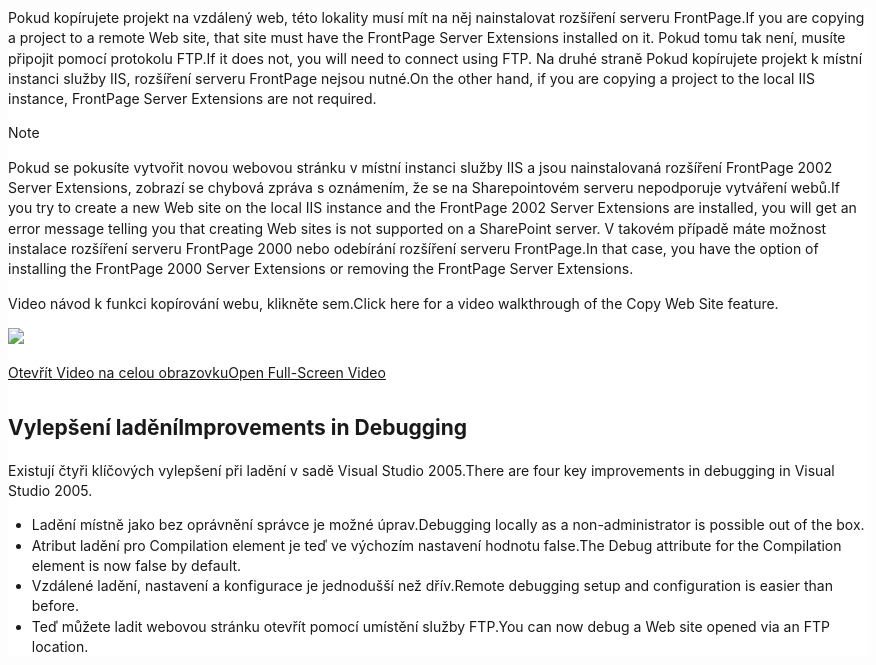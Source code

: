 
<span data-ttu-id="c72a3-334">Pokud kopírujete projekt na vzdálený web, této lokality musí mít na něj nainstalovat rozšíření serveru FrontPage.</span><span class="sxs-lookup"><span data-stu-id="c72a3-334">If you are copying a project to a remote Web site, that site must have the FrontPage Server Extensions installed on it.</span></span> <span data-ttu-id="c72a3-335">Pokud tomu tak není, musíte připojit pomocí protokolu FTP.</span><span class="sxs-lookup"><span data-stu-id="c72a3-335">If it does not, you will need to connect using FTP.</span></span> <span data-ttu-id="c72a3-336">Na druhé straně Pokud kopírujete projekt k místní instanci služby IIS, rozšíření serveru FrontPage nejsou nutné.</span><span class="sxs-lookup"><span data-stu-id="c72a3-336">On the other hand, if you are copying a project to the local IIS instance, FrontPage Server Extensions are not required.</span></span>

> [!NOTE]
> <span data-ttu-id="c72a3-337">Pokud se pokusíte vytvořit novou webovou stránku v místní instanci služby IIS a jsou nainstalovaná rozšíření FrontPage 2002 Server Extensions, zobrazí se chybová zpráva s oznámením, že se na Sharepointovém serveru nepodporuje vytváření webů.</span><span class="sxs-lookup"><span data-stu-id="c72a3-337">If you try to create a new Web site on the local IIS instance and the FrontPage 2002 Server Extensions are installed, you will get an error message telling you that creating Web sites is not supported on a SharePoint server.</span></span> <span data-ttu-id="c72a3-338">V takovém případě máte možnost instalace rozšíření serveru FrontPage 2000 nebo odebírání rozšíření serveru FrontPage.</span><span class="sxs-lookup"><span data-stu-id="c72a3-338">In that case, you have the option of installing the FrontPage 2000 Server Extensions or removing the FrontPage Server Extensions.</span></span>


<span data-ttu-id="c72a3-339">Video návod k funkci kopírování webu, klikněte sem.</span><span class="sxs-lookup"><span data-stu-id="c72a3-339">Click here for a video walkthrough of the Copy Web Site feature.</span></span>


![](improvements-in-visual-studio-2005/_static/image4.png)


[<span data-ttu-id="c72a3-340">Otevřít Video na celou obrazovku</span><span class="sxs-lookup"><span data-stu-id="c72a3-340">Open Full-Screen Video</span></span>](improvements-in-visual-studio-2005/_static/copysite1.wmv)


## <a name="improvements-in-debugging"></a><span data-ttu-id="c72a3-341">Vylepšení ladění</span><span class="sxs-lookup"><span data-stu-id="c72a3-341">Improvements in Debugging</span></span>

<span data-ttu-id="c72a3-342">Existují čtyři klíčových vylepšení při ladění v sadě Visual Studio 2005.</span><span class="sxs-lookup"><span data-stu-id="c72a3-342">There are four key improvements in debugging in Visual Studio 2005.</span></span>

- <span data-ttu-id="c72a3-343">Ladění místně jako bez oprávnění správce je možné úprav.</span><span class="sxs-lookup"><span data-stu-id="c72a3-343">Debugging locally as a non-administrator is possible out of the box.</span></span>
- <span data-ttu-id="c72a3-344">Atribut ladění pro Compilation element je teď ve výchozím nastavení hodnotu false.</span><span class="sxs-lookup"><span data-stu-id="c72a3-344">The Debug attribute for the Compilation element is now false by default.</span></span>
- <span data-ttu-id="c72a3-345">Vzdálené ladění, nastavení a konfigurace je jednodušší než dřív.</span><span class="sxs-lookup"><span data-stu-id="c72a3-345">Remote debugging setup and configuration is easier than before.</span></span>
- <span data-ttu-id="c72a3-346">Teď můžete ladit webovou stránku otevřít pomocí umístění služby FTP.</span><span class="sxs-lookup"><span data-stu-id="c72a3-346">You can now debug a Web site opened via an FTP location.</span></span>
